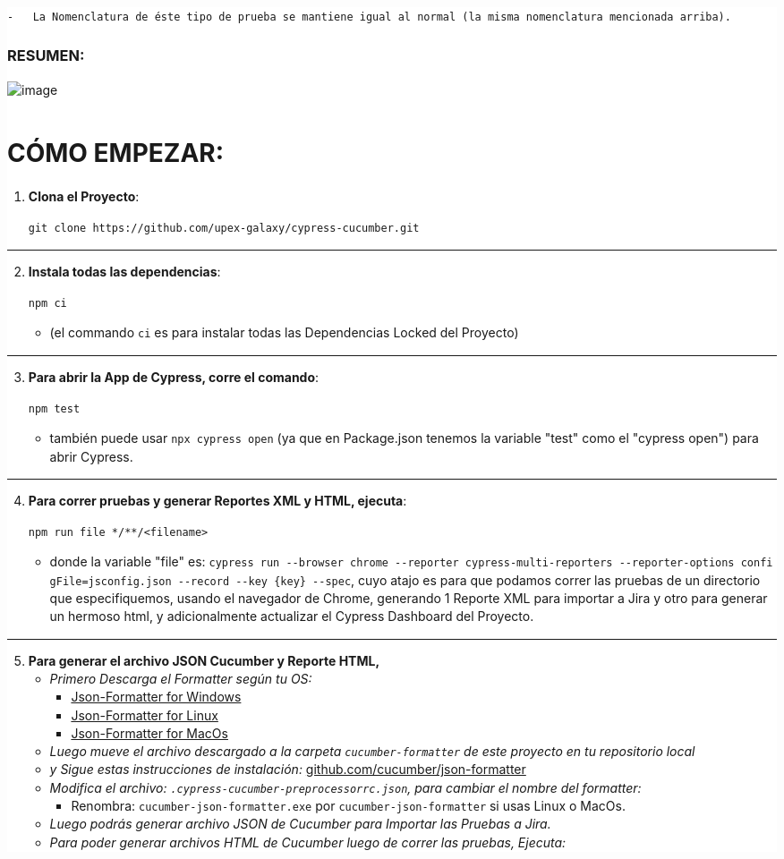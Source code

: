     -   La Nomenclatura de éste tipo de prueba se mantiene igual al normal (la misma nomenclatura mencionada arriba).

### RESUMEN:

![image](https://user-images.githubusercontent.com/91127281/209617125-ec3b7ed9-0495-4860-adba-547ed2d3a243.png)

# CÓMO EMPEZAR:

1. **Clona el Proyecto**:
    ```
    git clone https://github.com/upex-galaxy/cypress-cucumber.git
    ```

---

2. **Instala todas las dependencias**:
    ```
    npm ci
    ```
    - (el commando `ci` es para instalar todas las Dependencias Locked del Proyecto)

---

3. **Para abrir la App de Cypress, corre el comando**:
    ```
    npm test
    ```
    - también puede usar `npx cypress open` (ya que en Package.json tenemos la variable "test" como el "cypress open") para abrir Cypress.

---

4. **Para correr pruebas y generar Reportes XML y HTML, ejecuta**:
    ```
    npm run file */**/<filename>
    ```
    - donde la variable "file" es:
      `cypress run --browser chrome --reporter cypress-multi-reporters --reporter-options configFile=jsconfig.json --record --key {key} --spec`, cuyo
      atajo es para que podamos correr las pruebas de un directorio que especifiquemos, usando el navegador de Chrome, generando 1 Reporte XML para
      importar a Jira y otro para generar un hermoso html, y adicionalmente actualizar el Cypress Dashboard del Proyecto.

---

5. **Para generar el archivo JSON Cucumber y Reporte HTML,**
    - _Primero Descarga el Formatter según tu OS:_
        - [Json-Formatter for Windows](https://github.com/cucumber/json-formatter/releases/download/v19.0.0/cucumber-json-formatter-windows-amd64)
        - [Json-Formatter for Linux](https://github.com/cucumber/json-formatter/releases/download/v19.0.0/cucumber-json-formatter-linux-amd64)
        - [Json-Formatter for MacOs](https://github.com/cucumber/json-formatter/releases/download/v19.0.0/cucumber-json-formatter-darwin-amd64)
    - _Luego mueve el archivo descargado a la carpeta `cucumber-formatter` de este proyecto en tu repositorio local_
    - _y Sigue estas instrucciones de instalación:_ [github.com/cucumber/json-formatter](https://github.com/cucumber/json-formatter)
    - _Modifica el archivo: `.cypress-cucumber-preprocessorrc.json`, para cambiar el nombre del formatter:_
        - Renombra: `cucumber-json-formatter.exe` por `cucumber-json-formatter` si usas Linux o MacOs.
    - _Luego podrás generar archivo JSON de Cucumber para Importar las Pruebas a Jira._
    - _Para poder generar archivos HTML de Cucumber luego de correr las pruebas, Ejecuta:_
        ```